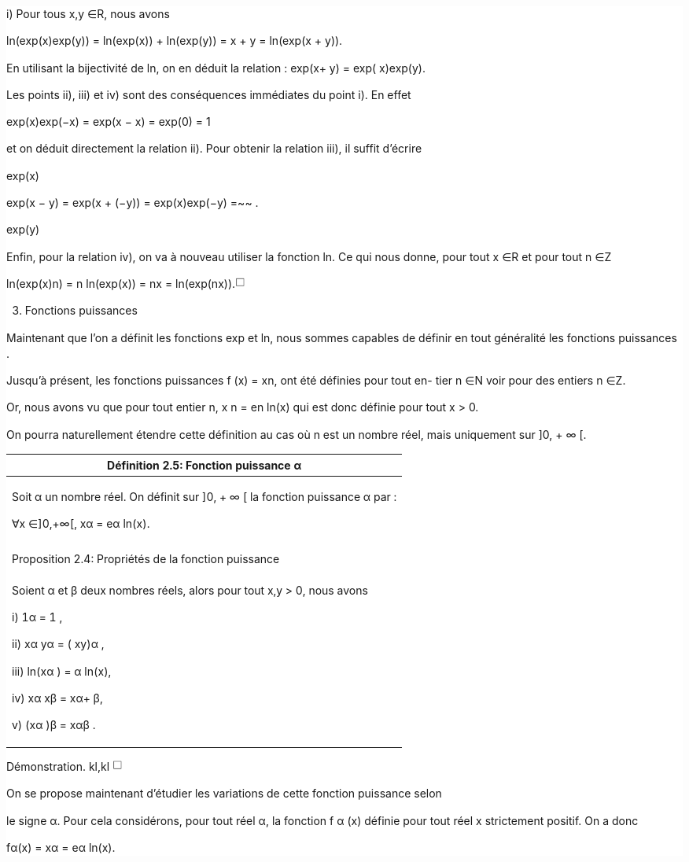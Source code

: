 i) Pour tous x,y ∈R, nous avons

ln(exp(x)exp(y)) = ln(exp(x)) + ln(exp(y)) = x + y = ln(exp(x + y)).

En utilisant la bijectivité de ln, on en déduit la relation : exp(x+ y) = exp( x)exp(y).

Les points ii), iii) et iv) sont des conséquences immédiates du point i). En effet

exp(x)exp(−x) = exp(x − x) = exp(0) = 1

et on déduit directement la relation ii). Pour obtenir la relation iii), il suffit d’écrire

exp(x)

exp(x − y) = exp(x + (−y)) = exp(x)exp(−y) =~~ .

exp(y)

Enfin, pour la relation iv), on va à nouveau utiliser la fonction ln. Ce qui nous donne, pour tout x ∈R et pour tout n ∈Z

ln(exp(x)n) = n ln(exp(x)) = nx = ln(exp(nx)).![](Aspose.Words.9c25f82c-5ea4-4193-942c-07ed94677670.047.png)

3. Fonctions<a name="_page37_x89.29_y101.03"></a> puissances

Maintenant que l’on a définit les fonctions exp et ln, nous sommes capables de définir en tout généralité les fonctions puissances .

Jusqu’à présent, les fonctions puissances f (x) = xn, ont été définies pour tout en- tier n ∈N voir pour des entiers n ∈Z.

Or, nous avons vu que pour tout entier n, x n = en ln(x) qui est donc définie pour tout x > 0.

On pourra naturellement étendre cette définition au cas où n est un nombre réel, mais uniquement sur ]0, + ∞ [.



|Définition 2.5: Fonction puissance α|
| - |
|<p>Soit α un nombre réel. On définit sur ]0, + ∞ [ la fonction puissance α par :</p><p>∀x ∈]0,+∞[, xα = eα ln(x).</p>|
||
|Proposition 2.4: Propriétés de la fonction puissance|
|<p>Soient α et β deux nombres réels, alors pour tout x,y > 0, nous avons</p><p>i) 1α = 1 ,</p><p>ii) xα yα = ( xy)α ,</p><p>iii) ln(xα ) = α ln(x),</p><p>iv) xα xβ = xα+ β,</p><p>v) (xα )β = xαβ .</p>|

Démonstration. kl,kl ![](Aspose.Words.9c25f82c-5ea4-4193-942c-07ed94677670.048.png)

On se propose maintenant d’étudier les variations de cette fonction puissance selon

le signe α. Pour cela considérons, pour tout réel α, la fonction f α (x) définie pour tout réel x strictement positif. On a donc

fα(x) = xα = eα ln(x).

